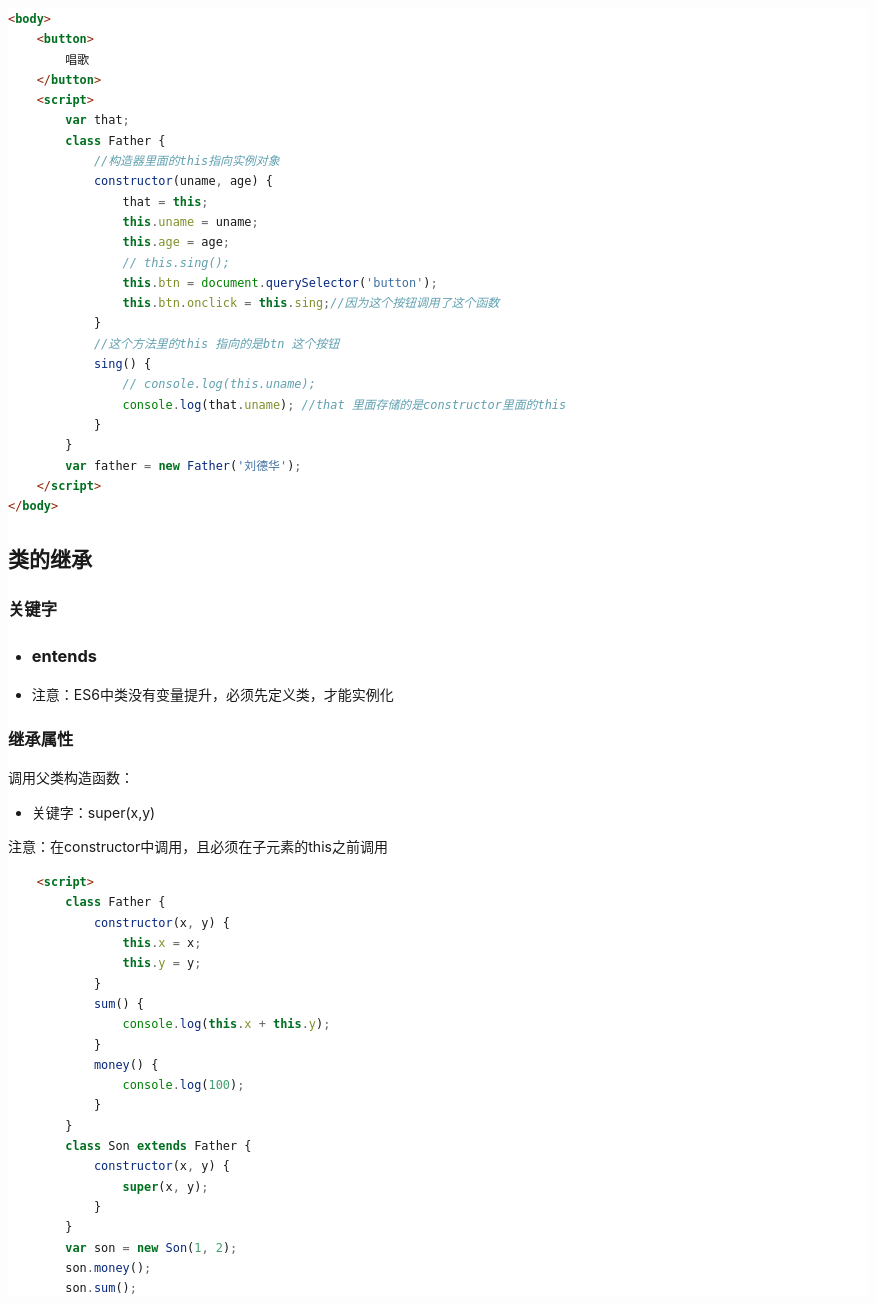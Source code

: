 ```html
<body>
    <button>
        唱歌
    </button>
    <script>
        var that;
        class Father {
            //构造器里面的this指向实例对象
            constructor(uname, age) {
                that = this;
                this.uname = uname;
                this.age = age;
                // this.sing();
                this.btn = document.querySelector('button');
                this.btn.onclick = this.sing;//因为这个按钮调用了这个函数
            }
            //这个方法里的this 指向的是btn 这个按钮
            sing() {
                // console.log(this.uname);
                console.log(that.uname); //that 里面存储的是constructor里面的this
            }
        }
        var father = new Father('刘德华');
    </script>
</body>
```

## 类的继承

### 关键字

- ### entends

- 注意：ES6中类没有变量提升，必须先定义类，才能实例化

### 继承属性

调用父类构造函数：

- 关键字：super(x,y)

注意：在constructor中调用，且必须在子元素的this之前调用

```html
    <script>
        class Father {
            constructor(x, y) {
                this.x = x;
                this.y = y;
            }
            sum() {
                console.log(this.x + this.y);
            }
            money() {
                console.log(100);
            }
        }
        class Son extends Father {
            constructor(x, y) {
                super(x, y);
            }
        }
        var son = new Son(1, 2);
        son.money();
        son.sum();
```